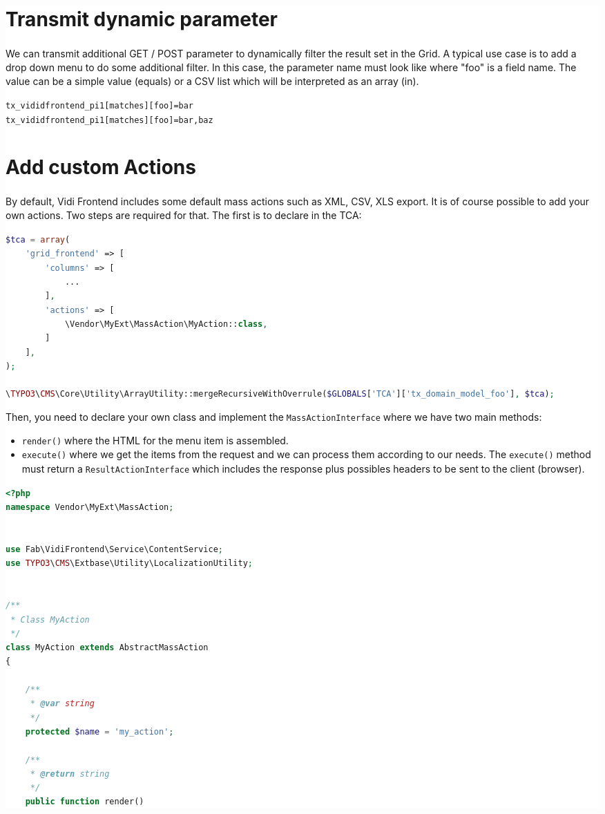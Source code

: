 ```php
```

Transmit dynamic parameter
==========================

We can transmit additional GET / POST parameter to dynamically filter the result set in the Grid.
A typical use case is to add a drop down menu to do some additional filter. In this case,
the parameter name must look like where "foo" is a field name.
The value can be a simple value (equals) or a CSV list which will be interpreted as an array (in).

    tx_vididfrontend_pi1[matches][foo]=bar
    tx_vididfrontend_pi1[matches][foo]=bar,baz

Add custom Actions
==================

By default, Vidi Frontend includes some default mass actions such as XML, CSV, XLS export. It is of course possible to add your own actions. Two steps are required for that. The first is to declare in the TCA:

```php
$tca = array(
    'grid_frontend' => [
        'columns' => [
            ...
        ],
        'actions' => [
            \Vendor\MyExt\MassAction\MyAction::class,
        ]
    ],
);

\TYPO3\CMS\Core\Utility\ArrayUtility::mergeRecursiveWithOverrule($GLOBALS['TCA']['tx_domain_model_foo'], $tca);
```

Then, you need to declare your own class and implement the ```MassActionInterface``` where we have two main methods:

* ```render()``` where the HTML for the menu item is assembled.
* ```execute()``` where we get the items from the request and we can process them according to our needs. The ```execute()``` method must return a ```ResultActionInterface``` which includes the response plus possibles headers to be sent to the client (browser).

```php
<?php
namespace Vendor\MyExt\MassAction;


use Fab\VidiFrontend\Service\ContentService;
use TYPO3\CMS\Extbase\Utility\LocalizationUtility;


/**
 * Class MyAction
 */
class MyAction extends AbstractMassAction
{

    /**
     * @var string
     */
    protected $name = 'my_action';

    /**
     * @return string
     */
    public function render()
```